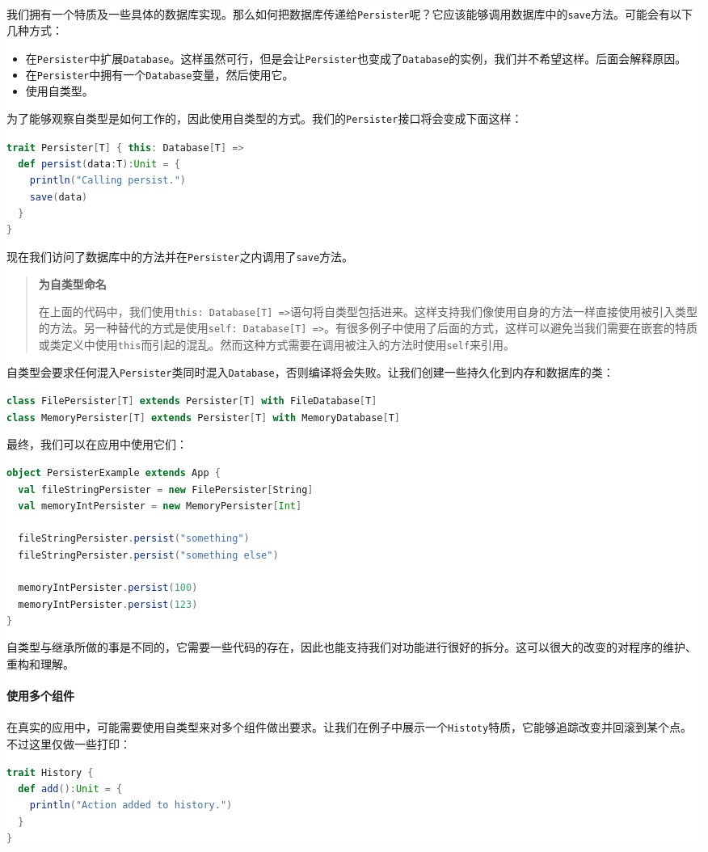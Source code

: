 
我们拥有一个特质及一些具体的数据库实现。那么如何把数据库传递给`Persister`呢？它应该能够调用数据库中的`save`方法。可能会有以下几种方式：

- 在`Persister`中扩展`Database`。这样虽然可行，但是会让`Persister`也变成了`Database`的实例，我们并不希望这样。后面会解释原因。
- 在`Persister`中拥有一个`Database`变量，然后使用它。
- 使用自类型。

为了能够观察自类型是如何工作的，因此使用自类型的方式。我们的`Persister`接口将会变成下面这样：

```scala
trait Persister[T] { this: Database[T] =>
  def persist(data:T):Unit = {
    println("Calling persist.") 
    save(data)
  }
}
```

现在我们访问了数据库中的方法并在`Persister`之内调用了`save`方法。

> **为自类型命名**
>
> 在上面的代码中，我们使用`this: Database[T] =>`语句将自类型包括进来。这样支持我们像使用自身的方法一样直接使用被引入类型的方法。另一种替代的方式是使用`self: Database[T] =>`。有很多例子中使用了后面的方式，这样可以避免当我们需要在嵌套的特质或类定义中使用`this`而引起的混乱。然而这种方式需要在调用被注入的方法时使用`self`来引用。

自类型会要求任何混入`Persister`类同时混入`Database`，否则编译将会失败。让我们创建一些持久化到内存和数据库的类：

```scala
class FilePersister[T] extends Persister[T] with FileDatabase[T]
class MemoryPersister[T] extends Persister[T] with MemoryDatabase[T]
```

最终，我们可以在应用中使用它们：

```scala
object PersisterExample extends App {
  val fileStringPersister = new FilePersister[String]
  val memoryIntPersister = new MemoryPersister[Int]
  
  fileStringPersister.persist("something")
  fileStringPersister.persist("something else")
  
  memoryIntPersister.persist(100)
  memoryIntPersister.persist(123)
}
```

自类型与继承所做的事是不同的，它需要一些代码的存在，因此也能支持我们对功能进行很好的拆分。这可以很大的改变的对程序的维护、重构和理解。

#### 使用多个组件

在真实的应用中，可能需要使用自类型来对多个组件做出要求。让我们在例子中展示一个`Histoty`特质，它能够追踪改变并回滚到某个点。不过这里仅做一些打印：

```scala
trait History {
  def add():Unit = {
    println("Action added to history.")
  }
}
```
